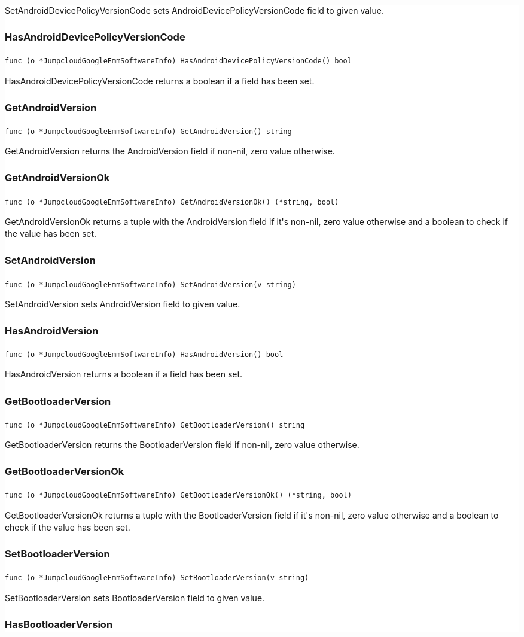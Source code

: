 SetAndroidDevicePolicyVersionCode sets AndroidDevicePolicyVersionCode field to given value.

### HasAndroidDevicePolicyVersionCode

`func (o *JumpcloudGoogleEmmSoftwareInfo) HasAndroidDevicePolicyVersionCode() bool`

HasAndroidDevicePolicyVersionCode returns a boolean if a field has been set.

### GetAndroidVersion

`func (o *JumpcloudGoogleEmmSoftwareInfo) GetAndroidVersion() string`

GetAndroidVersion returns the AndroidVersion field if non-nil, zero value otherwise.

### GetAndroidVersionOk

`func (o *JumpcloudGoogleEmmSoftwareInfo) GetAndroidVersionOk() (*string, bool)`

GetAndroidVersionOk returns a tuple with the AndroidVersion field if it's non-nil, zero value otherwise
and a boolean to check if the value has been set.

### SetAndroidVersion

`func (o *JumpcloudGoogleEmmSoftwareInfo) SetAndroidVersion(v string)`

SetAndroidVersion sets AndroidVersion field to given value.

### HasAndroidVersion

`func (o *JumpcloudGoogleEmmSoftwareInfo) HasAndroidVersion() bool`

HasAndroidVersion returns a boolean if a field has been set.

### GetBootloaderVersion

`func (o *JumpcloudGoogleEmmSoftwareInfo) GetBootloaderVersion() string`

GetBootloaderVersion returns the BootloaderVersion field if non-nil, zero value otherwise.

### GetBootloaderVersionOk

`func (o *JumpcloudGoogleEmmSoftwareInfo) GetBootloaderVersionOk() (*string, bool)`

GetBootloaderVersionOk returns a tuple with the BootloaderVersion field if it's non-nil, zero value otherwise
and a boolean to check if the value has been set.

### SetBootloaderVersion

`func (o *JumpcloudGoogleEmmSoftwareInfo) SetBootloaderVersion(v string)`

SetBootloaderVersion sets BootloaderVersion field to given value.

### HasBootloaderVersion
